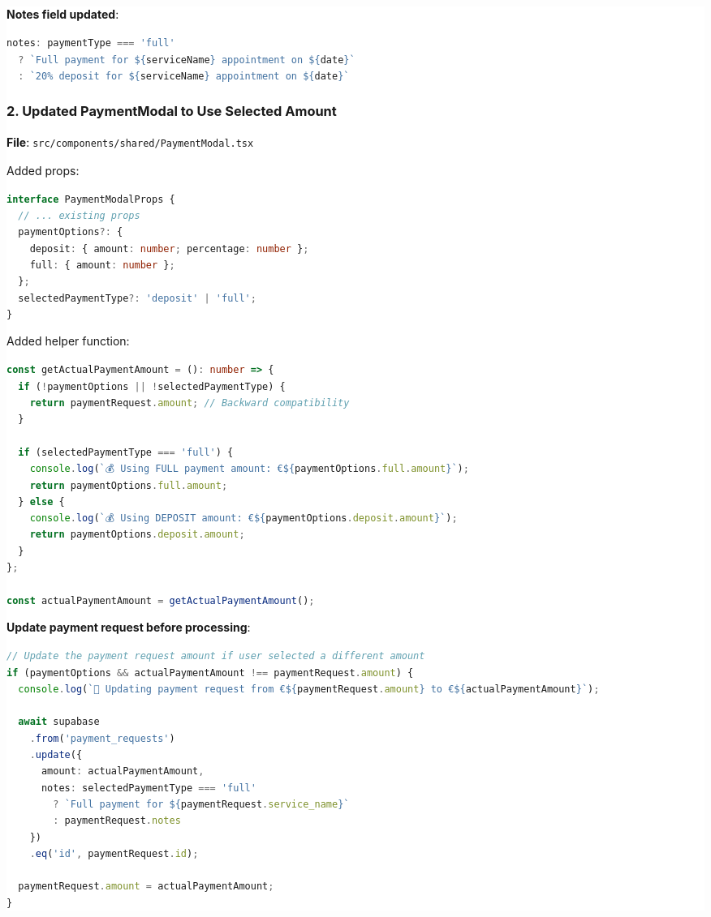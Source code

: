 **Notes field updated**:
```typescript
notes: paymentType === 'full'
  ? `Full payment for ${serviceName} appointment on ${date}`
  : `20% deposit for ${serviceName} appointment on ${date}`
```

### 2. Updated PaymentModal to Use Selected Amount

**File**: `src/components/shared/PaymentModal.tsx`

Added props:
```typescript
interface PaymentModalProps {
  // ... existing props
  paymentOptions?: {
    deposit: { amount: number; percentage: number };
    full: { amount: number };
  };
  selectedPaymentType?: 'deposit' | 'full';
}
```

Added helper function:
```typescript
const getActualPaymentAmount = (): number => {
  if (!paymentOptions || !selectedPaymentType) {
    return paymentRequest.amount; // Backward compatibility
  }
  
  if (selectedPaymentType === 'full') {
    console.log(`💰 Using FULL payment amount: €${paymentOptions.full.amount}`);
    return paymentOptions.full.amount;
  } else {
    console.log(`💰 Using DEPOSIT amount: €${paymentOptions.deposit.amount}`);
    return paymentOptions.deposit.amount;
  }
};

const actualPaymentAmount = getActualPaymentAmount();
```

**Update payment request before processing**:
```typescript
// Update the payment request amount if user selected a different amount
if (paymentOptions && actualPaymentAmount !== paymentRequest.amount) {
  console.log(`🔄 Updating payment request from €${paymentRequest.amount} to €${actualPaymentAmount}`);
  
  await supabase
    .from('payment_requests')
    .update({ 
      amount: actualPaymentAmount,
      notes: selectedPaymentType === 'full' 
        ? `Full payment for ${paymentRequest.service_name}`
        : paymentRequest.notes
    })
    .eq('id', paymentRequest.id);
  
  paymentRequest.amount = actualPaymentAmount;
}
```
